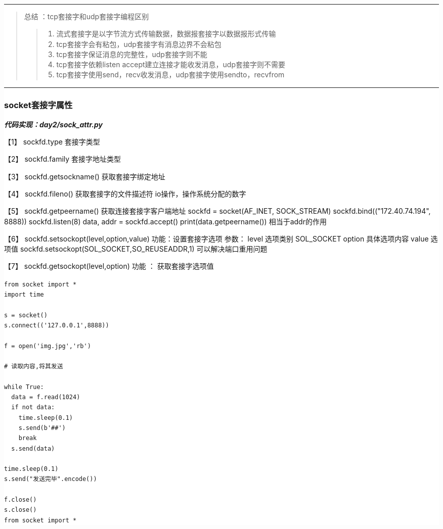 ---------------
>总结 ：tcp套接字和udp套接字编程区别
>>1. 流式套接字是以字节流方式传输数据，数据报套接字以数据报形式传输
>>2. tcp套接字会有粘包，udp套接字有消息边界不会粘包
>>3. tcp套接字保证消息的完整性，udp套接字则不能
>>4. tcp套接字依赖listen accept建立连接才能收发消息，udp套接字则不需要
>>5. tcp套接字使用send，recv收发消息，udp套接字使用sendto，recvfrom
---------------------

### socket套接字属性

***代码实现：day2/sock_attr.py***


【1】 sockfd.type  套接字类型

【2】 sockfd.family 套接字地址类型

【3】 sockfd.getsockname() 获取套接字绑定地址

【4】 sockfd.fileno() 获取套接字的文件描述符
io操作，操作系统分配的数字

【5】 sockfd.getpeername() 获取连接套接字客户端地址
sockfd = socket(AF_INET, SOCK_STREAM)
sockfd.bind(("172.40.74.194", 8888))
sockfd.listen(8)
data, addr = sockfd.accept()
print(data.getpeername())
相当于addr的作用

【6】 sockfd.setsockopt(level,option,value)
		功能：设置套接字选项
		参数： level  选项类别   SOL_SOCKET
			option 具体选项内容
			value  选项值
     sockfd.setsockopt(SOL_SOCKET,SO_REUSEADDR,1)
     可以解决端口重用问题

【7】 sockfd.getsockopt(level,option) 
		功能 ： 获取套接字选项值

```
from socket import *
import time

s = socket()
s.connect(('127.0.0.1',8888))

f = open('img.jpg','rb')

# 读取内容,将其发送

while True:
  data = f.read(1024)
  if not data:
    time.sleep(0.1)
    s.send(b'##')
    break
  s.send(data)

time.sleep(0.1)
s.send("发送完毕".encode())

f.close()
s.close()
from socket import *

```